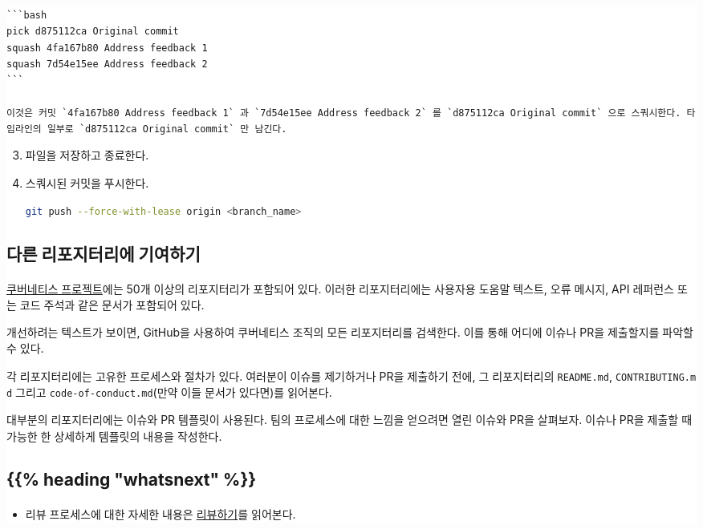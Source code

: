     ```bash
    pick d875112ca Original commit
    squash 4fa167b80 Address feedback 1
    squash 7d54e15ee Address feedback 2
    ```

    이것은 커밋 `4fa167b80 Address feedback 1` 과 `7d54e15ee Address feedback 2` 를 `d875112ca Original commit` 으로 스쿼시한다. 타임라인의 일부로 `d875112ca Original commit` 만 남긴다.

3. 파일을 저장하고 종료한다.

4. 스쿼시된 커밋을 푸시한다.

    ```bash
    git push --force-with-lease origin <branch_name>
    ```

## 다른 리포지터리에 기여하기

[쿠버네티스 프로젝트](https://github.com/kubernetes)에는 50개 이상의 리포지터리가 포함되어 있다. 이러한 리포지터리에는 사용자용 도움말 텍스트, 오류 메시지, API 레퍼런스 또는 코드 주석과 같은 문서가 포함되어 있다.

개선하려는 텍스트가 보이면, GitHub을 사용하여 쿠버네티스 조직의 모든 리포지터리를 검색한다.
이를 통해 어디에 이슈나 PR을 제출할지를 파악할 수 있다.

각 리포지터리에는 고유한 프로세스와 절차가 있다. 여러분이 이슈를
제기하거나 PR을 제출하기 전에, 그 리포지터리의 `README.md`, `CONTRIBUTING.md` 그리고
`code-of-conduct.md`(만약 이들 문서가 있다면)를 읽어본다.

대부분의 리포지터리에는 이슈와 PR 템플릿이 사용된다. 팀의 프로세스에 대한
느낌을 얻으려면 열린 이슈와 PR을 살펴보자. 이슈나 PR을 제출할 때
가능한 한 상세하게 템플릿의 내용을 작성한다.



## {{% heading "whatsnext" %}}


- 리뷰 프로세스에 대한 자세한 내용은 [리뷰하기](/ko/docs/contribute/reviewing/revewing-prs)를 읽어본다.


